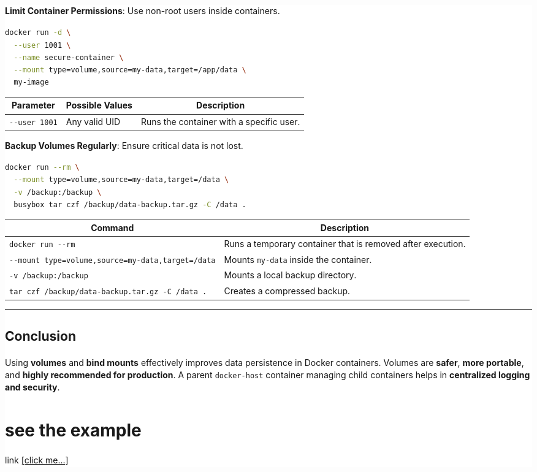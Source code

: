 **Limit Container Permissions**: Use non-root users inside containers.
```sh
docker run -d \
  --user 1001 \
  --name secure-container \
  --mount type=volume,source=my-data,target=/app/data \
  my-image
```
| Parameter | Possible Values | Description |
|-----------|----------------|-------------|
| `--user 1001` | Any valid UID | Runs the container with a specific user. |

**Backup Volumes Regularly**: Ensure critical data is not lost.
```sh
docker run --rm \
  --mount type=volume,source=my-data,target=/data \
  -v /backup:/backup \
  busybox tar czf /backup/data-backup.tar.gz -C /data .
```
| Command | Description |
|---------|-------------|
| `docker run --rm` | Runs a temporary container that is removed after execution. |
| `--mount type=volume,source=my-data,target=/data` | Mounts `my-data` inside the container. |
| `-v /backup:/backup` | Mounts a local backup directory. |
| `tar czf /backup/data-backup.tar.gz -C /data .` | Creates a compressed backup. |

---
## Conclusion
Using **volumes** and **bind mounts** effectively improves data persistence in Docker containers. Volumes are **safer**, **more portable**, and **highly recommended for production**. A parent `docker-host` container managing child containers helps in **centralized logging and security**.



# see the example

link <a href="example1.md">[click me...]</a>